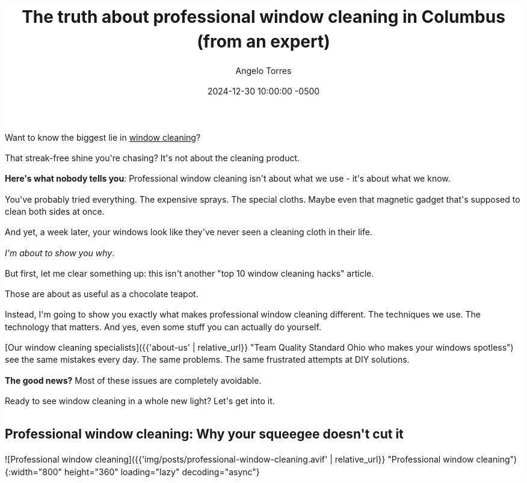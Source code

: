 ﻿---
layout: post
title: "The truth about professional window cleaning in Columbus (from an expert)"
description: "Discover why your windows never stay clean (and how the pros handle it). Insider tips from Columbus's leading glass care specialists that will change how you see window cleaning."
category: [Services]
tags: [Window Cleaning, Professional Services, Glass Care]
h1: "Professional Window Cleaning Columbus OH | Expert Guide 2025"
hero: img/posts/window-cleaning-columbus.avif
jpg: img/posts/window-cleaning-columbus.jpg
alt: Professional window cleaners working on a high-rise building in Columbus
excerpt: 'Ever wondered why professional window cleaning looks so different from DIY? Learn the techniques and technologies that make crystal-clear glass possible'
date: 2024-12-30 10:00:00 -0500
last_modified_at: 2024-12-30 10:00:00 -0500
author: [Angelo Torres]
expertise: "Making homes and buildings shine with crystal-clear windows that last longer than you'd expect"
word_count: 1300
time_to_read: 5
---
Want to know the biggest lie in [window cleaning]({{'/specialized-services/window-cleaning'|relative_url}} "Windows cleaning service in Columbus")?

That streak-free shine you're chasing? It's not about the cleaning product.

**Here's what nobody tells you**: Professional window cleaning isn't about what we use - it's about what we know.

You've probably tried everything. The expensive sprays. The special cloths. Maybe even that magnetic gadget that's supposed to clean both sides at once.

And yet, a week later, your windows look like they've never seen a cleaning cloth in their life.

*I'm about to show you why*.

But first, let me clear something up: this isn't another "top 10 window cleaning hacks" article. 

Those are about as useful as a chocolate teapot.

Instead, I'm going to show you exactly what makes professional window cleaning different. The techniques we use. The technology that matters. And yes, even some stuff you can actually do yourself.

[Our window cleaning specialists]({{'about-us' | relative_url}} "Team Quality Standard Ohio who makes your windows spotless") see the same mistakes every day. The same problems. The same frustrated attempts at DIY solutions.

**The good news?** Most of these issues are completely avoidable.

Ready to see window cleaning in a whole new light? Let's get into it.

## Professional window cleaning: Why your squeegee doesn't cut it

![Professional window cleaning]({{'img/posts/professional-window-cleaning.avif' | relative_url}} "Professional window cleaning"){:width="800" height="360" loading="lazy" decoding="async"}
